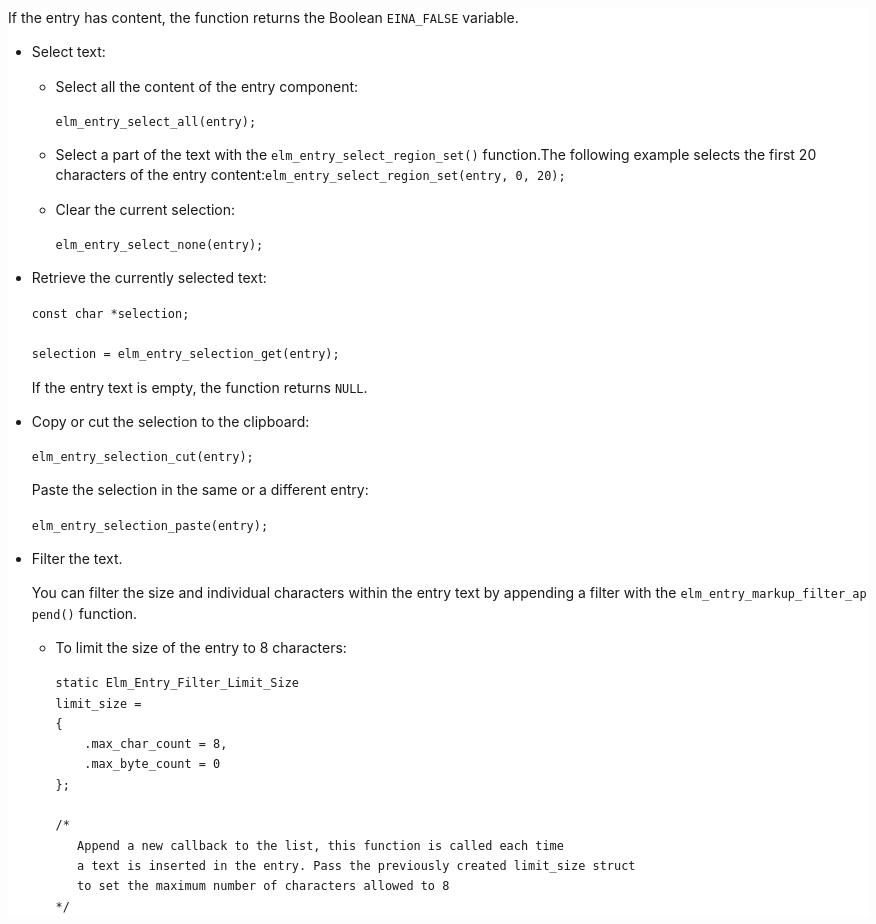   If the entry has content, the function returns the Boolean `EINA_FALSE` variable.

- Select text:

  - Select all the content of the entry component:

    ```
    elm_entry_select_all(entry);
    ```

  - Select a part of the text with the `elm_entry_select_region_set()` function.The following example selects the first 20 characters of the entry content:`elm_entry_select_region_set(entry, 0, 20);`

  - Clear the current selection:

    ```
    elm_entry_select_none(entry);
    ```

- Retrieve the currently selected text:

  ```
  const char *selection;

  selection = elm_entry_selection_get(entry);
  ```

  If the entry text is empty, the function returns `NULL`.

- Copy or cut the selection to the clipboard:

  ```
  elm_entry_selection_cut(entry);
  ```

  Paste the selection in the same or a different entry:

  ```
  elm_entry_selection_paste(entry);
  ```

- Filter the text.

  You can filter the size and individual characters within the entry text by appending a filter with the `elm_entry_markup_filter_append()` function.

  - To limit the size of the entry to 8 characters:

    ```
    static Elm_Entry_Filter_Limit_Size
    limit_size =
    {
        .max_char_count = 8,
        .max_byte_count = 0
    };

    /*
       Append a new callback to the list, this function is called each time
       a text is inserted in the entry. Pass the previously created limit_size struct
       to set the maximum number of characters allowed to 8
    */
